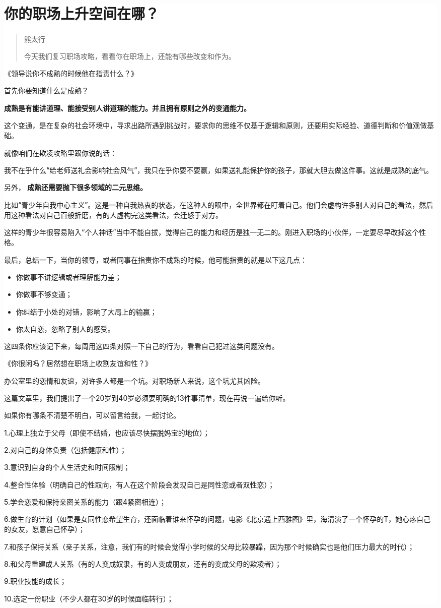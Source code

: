 # 你的职场上升空间在哪？

> 熊太行
> 
> 今天我们复习职场攻略，看看你在职场上，还能有哪些改变和作为。

《领导说你不成熟的时候他在指责什么？》

首先你要知道什么是成熟？

 **成熟是有能讲道理、能接受别人讲道理的能力。并且拥有原则之外的变通能力。**

这个变通，是在复杂的社会环境中，寻求出路所遇到挑战时，要求你的思维不仅基于逻辑和原则，还要用实际经验、道德判断和价值观做基础。

就像咱们在欺凌攻略里跟你说的话：

我不在乎什么“给老师送礼会影响社会风气”，我只在乎你要不要赢，如果送礼能保护你的孩子，那就大胆去做这件事。这就是成熟的底气。

另外， **成熟还需要抛下很多领域的二元思维。**

比如“青少年自我中心主义”。这是一种自我热衷的状态，在这种人的眼中，全世界都在盯着自己。他们会虚构许多别人对自己的看法，然后用这种看法对自己百般折磨，有的人虚构完这类看法，会迁怒于对方。

这样的青少年很容易陷入“个人神话”当中不能自拔，觉得自己的能力和经历是独一无二的。刚进入职场的小伙伴，一定要尽早改掉这个性格。

最后，总结一下，当你的领导，或者同事在指责你不成熟的时候，他可能指责的就是以下这几点：

* 你做事不讲逻辑或者理解能力差；

* 你做事不够变通；

* 你纠结于小处的对错，影响了大局上的输赢；

* 你太自恋，忽略了别人的感受。

这四条你应该记下来，每周用这四条对照一下自己的行为，看看自己犯过这类问题没有。

《你很闲吗？居然想在职场上收割友谊和性？》

办公室里的恋情和友谊，对许多人都是一个坑。对职场新人来说，这个坑尤其凶险。

这篇文章里，我们提出了一个20岁到40岁必须要明确的13件事清单，现在再说一遍给你听。

如果你有哪条不清楚不明白，可以留言给我，一起讨论。

1.心理上独立于父母（即使不结婚，也应该尽快摆脱妈宝的地位）；

2.对自己的身体负责（包括健康和性）；

3.意识到自身的个人生活史和时间限制；

4.整合性体验（明确自己的性取向，有人在这个阶段会发现自己是同性恋或者双性恋）；

5.学会恋爱和保持亲密关系的能力（跟4紧密相连）；

6.做生育的计划（如果是女同性恋希望生育，还面临着谁来怀孕的问题，电影《北京遇上西雅图》里，海清演了一个怀孕的T，她心疼自己的女友，愿意自己怀孕）；

7.和孩子保持关系（亲子关系，注意，我们有的时候会觉得小学时候的父母比较暴躁，因为那个时候确实也是他们压力最大的时代）；

8.和父母重建成人关系（有的人变成奴隶，有的人变成朋友，还有的变成父母的欺凌者）；

9.职业技能的成长；

10.选定一份职业（不少人都在30岁的时候面临转行）；
